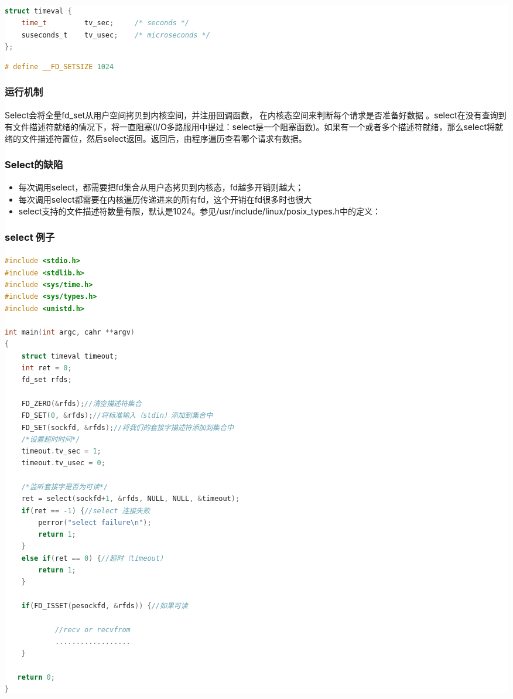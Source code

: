 ```c
struct timeval {
    time_t         tv_sec;     /* seconds */
    suseconds_t    tv_usec;    /* microseconds */
};
```

```c
# define __FD_SETSIZE 1024
```



### 运行机制

Select会将全量fd_set从用户空间拷贝到内核空间，并注册回调函数， 在内核态空间来判断每个请求是否准备好数据 。select在没有查询到有文件描述符就绪的情况下，将一直阻塞(I/O多路服用中提过：select是一个阻塞函数)。如果有一个或者多个描述符就绪，那么select将就绪的文件描述符置位，然后select返回。返回后，由程序遍历查看哪个请求有数据。

### Select的缺陷

- 每次调用select，都需要把fd集合从用户态拷贝到内核态，fd越多开销则越大；
- 每次调用select都需要在内核遍历传递进来的所有fd，这个开销在fd很多时也很大
- select支持的文件描述符数量有限，默认是1024。参见/usr/include/linux/posix_types.h中的定义：



### select 例子

```c
#include <stdio.h>
#include <stdlib.h>
#include <sys/time.h>
#include <sys/types.h>
#include <unistd.h>

int main(int argc, cahr **argv)
{
    struct timeval timeout;
    int ret = 0;
    fd_set rfds;
 
    FD_ZERO(&rfds);//清空描述符集合 
    FD_SET(0, &rfds);//将标准输入（stdin）添加到集合中
    FD_SET(sockfd, &rfds);//将我们的套接字描述符添加到集合中
    /*设置超时时间*/
    timeout.tv_sec = 1;   
    timeout.tv_usec = 0;

    /*监听套接字是否为可读*/
    ret = select(sockfd+1, &rfds, NULL, NULL, &timeout);
    if(ret == -1) {//select 连接失败
        perror("select failure\n");
        return 1;
    }   
    else if(ret == 0) {//超时（timeout）
        return 1;
    }   

    if(FD_ISSET(pesockfd, &rfds)) {//如果可读
                    
            //recv or recvfrom
            ..................
    }
    
   return 0; 
}
```
